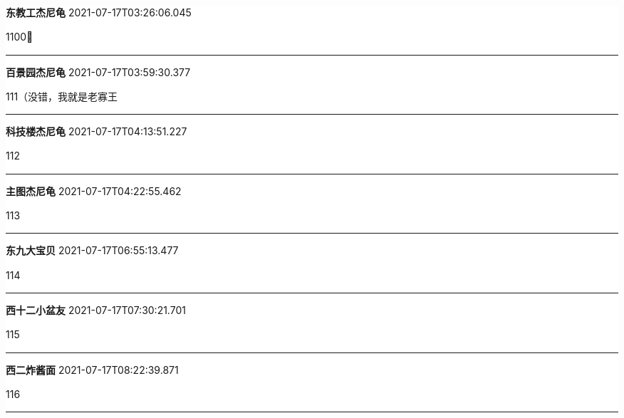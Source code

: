**东教工杰尼龟** 2021-07-17T03:26:06.045

1100👻

---

**百景园杰尼龟** 2021-07-17T03:59:30.377

111（没错，我就是老寡王

---

**科技楼杰尼龟** 2021-07-17T04:13:51.227

112

---

**主图杰尼龟** 2021-07-17T04:22:55.462

113

---

**东九大宝贝** 2021-07-17T06:55:13.477

114

---

**西十二小盆友** 2021-07-17T07:30:21.701

115

---

**西二炸酱面** 2021-07-17T08:22:39.871

116

---


